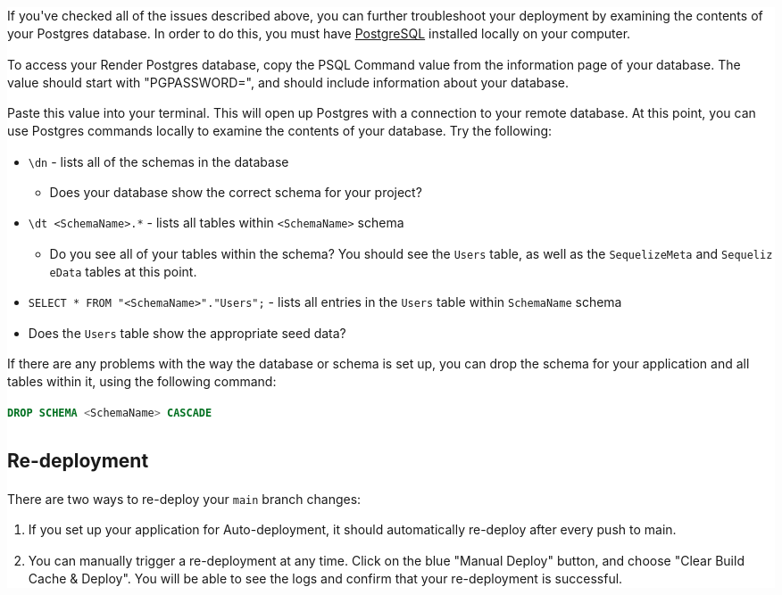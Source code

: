 If you've checked all of the issues described above, you can further
troubleshoot your deployment by examining the contents of your Postgres
database. In order to do this, you must have [PostgreSQL] installed locally on
your computer.

To access your Render Postgres database, copy the PSQL Command value from the
information page of your database. The value should start with "PGPASSWORD=",
and should include information about your database.

Paste this value into your terminal. This will open up Postgres with a
connection to your remote database. At this point, you can use Postgres commands
locally to examine the contents of your database. Try the following:

- `\dn` - lists all of the schemas in the database

  - Does your database show the correct schema for your project?

- `\dt <SchemaName>.*` - lists all tables within `<SchemaName>` schema

  - Do you see all of your tables within the schema? You should see the `Users` table, as well as the `SequelizeMeta` and `SequelizeData` tables at this point.

- `SELECT * FROM "<SchemaName>"."Users";` - lists all entries in the `Users` table
  within `SchemaName` schema
- Does the `Users` table show the appropriate seed data?

If there are any problems with the way the database or schema is set up, you can drop the schema for your application and all tables within it, using the following command:

```sql
DROP SCHEMA <SchemaName> CASCADE
```

## Re-deployment

There are two ways to re-deploy your `main` branch changes:

1. If you set up your application for Auto-deployment, it should automatically re-deploy after every push to main.

2. You can manually trigger a re-deployment at any time. Click on the blue "Manual Deploy" button, and choose "Clear Build Cache & Deploy". You will be able to see the logs and confirm that your re-deployment is successful.

[Render homepage]: https://render.com/
[Dashboard]: https://dashboard.render.com/
[PostgreSQL]: https://www.postgresql.org/
[reset your GitHub connection]: https://community.render.com/t/github-id-belongs-to-an-existing-render-user/2411/1
